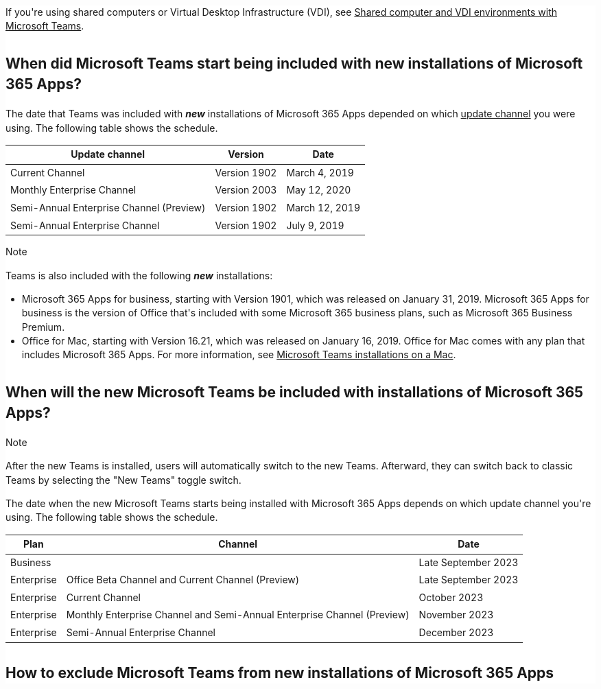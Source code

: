 If you're using shared computers or Virtual Desktop Infrastructure (VDI), see [Shared computer and VDI environments with Microsoft Teams](#shared-computer-and-vdi-environments-with-microsoft-teams).


## When did Microsoft Teams start being included with new installations of Microsoft 365 Apps?

The date that Teams was included with ***new*** installations of Microsoft 365 Apps depended on which [update channel](updates/overview-update-channels.md) you were using. The following table shows the schedule.

| **Update channel** |**Version** |**Date**  |
|---------|---------|---------|
|Current Channel |Version 1902 | March 4, 2019  |
|Monthly Enterprise Channel |Version 2003 | May 12, 2020  |
|Semi-Annual Enterprise Channel (Preview)| Version 1902   | March 12, 2019  |
|Semi-Annual Enterprise Channel| Version 1902  |July 9, 2019 |

> [!NOTE]
> Teams is also included with the following ***new*** installations:
> - Microsoft 365 Apps for business, starting with Version 1901, which was released on January 31, 2019. Microsoft 365 Apps for business is the version of Office that's included with some Microsoft 365 business plans, such as Microsoft 365 Business Premium.
> - Office for Mac, starting with Version 16.21, which was released on January 16, 2019. Office for Mac comes with any plan that includes Microsoft 365 Apps. For more information, see [Microsoft Teams installations on a Mac](#microsoft-teams-installations-on-a-mac).

## When will the new Microsoft Teams be included with installations of Microsoft 365 Apps?

> [!NOTE]
> After the new Teams is installed, users will automatically switch to the new Teams. Afterward, they can switch back to classic Teams by selecting the "New Teams" toggle switch.

The date when the new Microsoft Teams starts being installed with Microsoft 365 Apps depends on which update channel you're using. The following table shows the schedule.

| **Plan** |**Channel** |**Date**  |
|---------|---------|---------|
|Business | |Late September 2023 |
|Enterprise |Office Beta Channel and Current Channel (Preview) |Late September 2023 |
|Enterprise |Current Channel |October 2023 |
|Enterprise |Monthly Enterprise Channel and Semi-Annual Enterprise Channel (Preview) |November 2023|
|Enterprise |Semi-Annual Enterprise Channel |December 2023| 

## How to exclude Microsoft Teams from new installations of Microsoft 365 Apps
